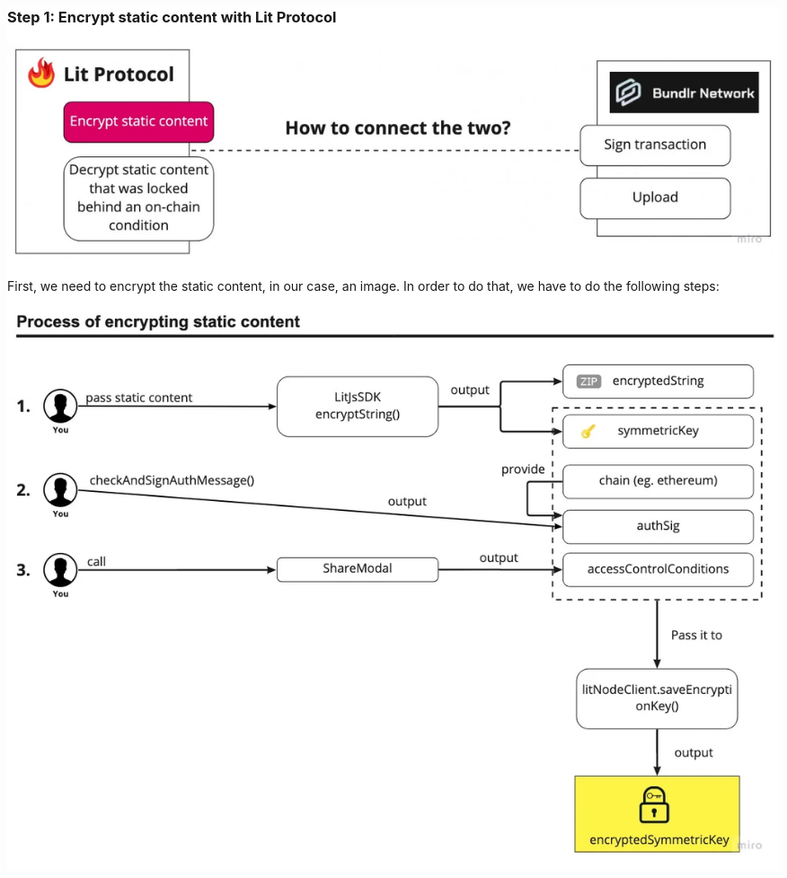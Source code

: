 ### Step 1: Encrypt static content with Lit Protocol

![How to encrypt using Lit and Bundlr highlighting encrypting](../../static/img/lit_encrypt_highlight.webp)

First, we need to encrypt the static content, in our case, an image. In order to do that, we have to do the following steps:

![How to encrypt using Lit and Bundlr highlighting encrypting](../../static/img/process_of_encrypting_static_content.webp)
